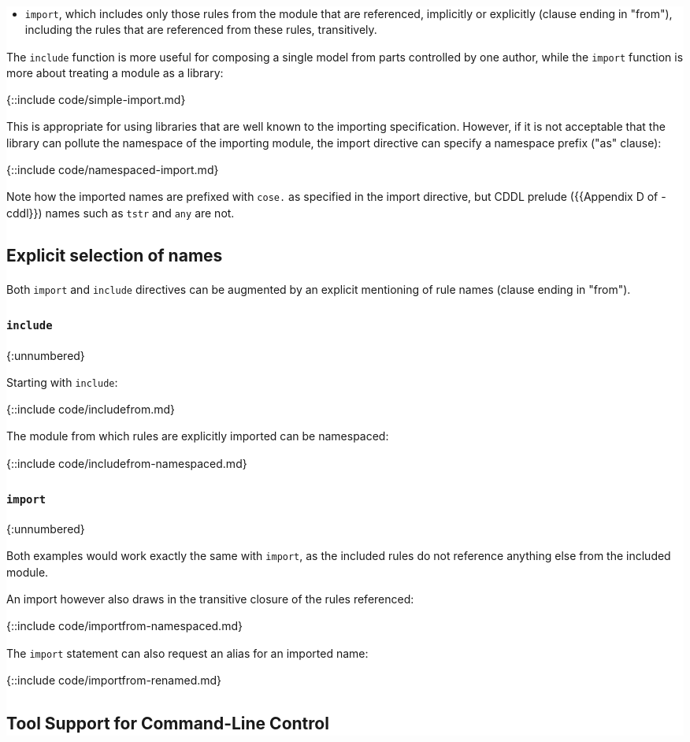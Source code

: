 * `import`, which includes only those rules from the module that are
   referenced, implicitly or explicitly (clause ending in "from"), including the
   rules that are referenced from these rules, transitively.

The `include` function is more useful for composing a single model
from parts controlled by one author, while the `import` function is
more about treating a module as a library:

{::include code/simple-import.md}

This is appropriate for using libraries that are well known to the
importing specification.
However, if it is not acceptable that the library can pollute the
namespace of the importing module, the import directive can specify a
namespace prefix ("as" clause):

{::include code/namespaced-import.md}

Note how the imported names are prefixed with `cose.` as specified in
the import directive, but CDDL prelude ({{Appendix D of -cddl}}) names
such as `tstr` and `any` are not.

Explicit selection of names
---------------------------

Both `import` and `include` directives can be augmented by an explicit
mentioning of rule names (clause ending in "from").

### `include`
{:unnumbered}

Starting with `include`:

{::include code/includefrom.md}

The module from which rules are explicitly imported can be namespaced:

{::include code/includefrom-namespaced.md}

### `import`
{:unnumbered}

Both examples would work exactly the same with `import`, as the
included rules do not reference anything else from the included
module.

An import however also draws in the transitive closure of the rules
referenced:

{::include code/importfrom-namespaced.md}

The `import` statement can also request an alias for an imported name:

{::include code/importfrom-renamed.md}

Tool Support for Command-Line Control
------------------
